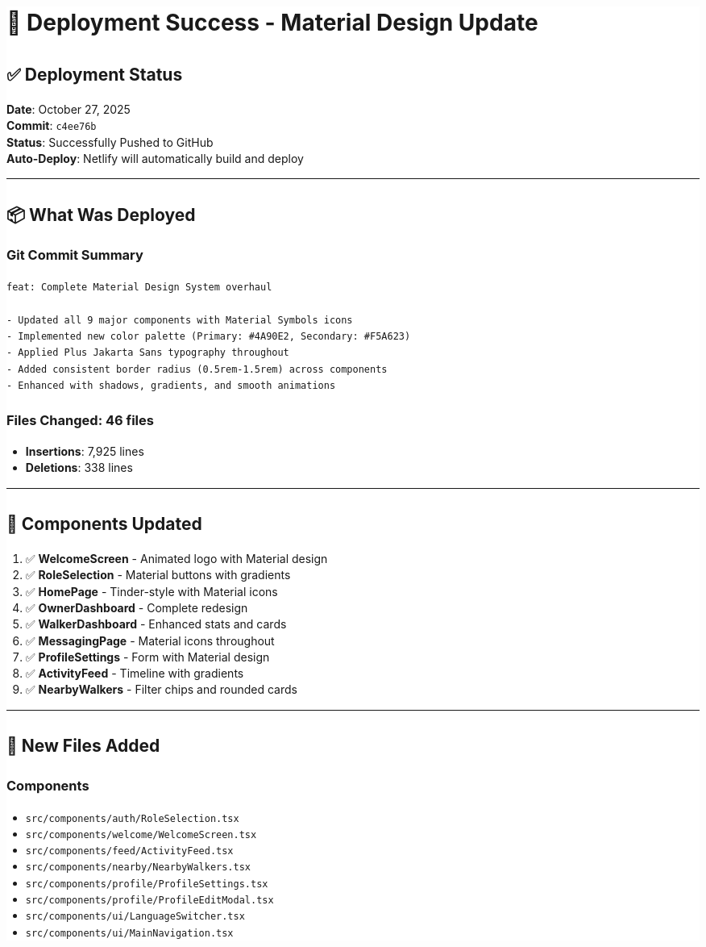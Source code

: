 # 🚀 Deployment Success - Material Design Update

## ✅ Deployment Status

**Date**: October 27, 2025  
**Commit**: `c4ee76b`  
**Status**: Successfully Pushed to GitHub  
**Auto-Deploy**: Netlify will automatically build and deploy

---

## 📦 What Was Deployed

### **Git Commit Summary**
```
feat: Complete Material Design System overhaul

- Updated all 9 major components with Material Symbols icons
- Implemented new color palette (Primary: #4A90E2, Secondary: #F5A623)
- Applied Plus Jakarta Sans typography throughout
- Added consistent border radius (0.5rem-1.5rem) across components
- Enhanced with shadows, gradients, and smooth animations
```

### **Files Changed**: 46 files
- **Insertions**: 7,925 lines
- **Deletions**: 338 lines

---

## 🎨 Components Updated

1. ✅ **WelcomeScreen** - Animated logo with Material design
2. ✅ **RoleSelection** - Material buttons with gradients
3. ✅ **HomePage** - Tinder-style with Material icons
4. ✅ **OwnerDashboard** - Complete redesign
5. ✅ **WalkerDashboard** - Enhanced stats and cards
6. ✅ **MessagingPage** - Material icons throughout
7. ✅ **ProfileSettings** - Form with Material design
8. ✅ **ActivityFeed** - Timeline with gradients
9. ✅ **NearbyWalkers** - Filter chips and rounded cards

---

## 🔧 New Files Added

### **Components**
- `src/components/auth/RoleSelection.tsx`
- `src/components/welcome/WelcomeScreen.tsx`
- `src/components/feed/ActivityFeed.tsx`
- `src/components/nearby/NearbyWalkers.tsx`
- `src/components/profile/ProfileSettings.tsx`
- `src/components/profile/ProfileEditModal.tsx`
- `src/components/ui/LanguageSwitcher.tsx`
- `src/components/ui/MainNavigation.tsx`
